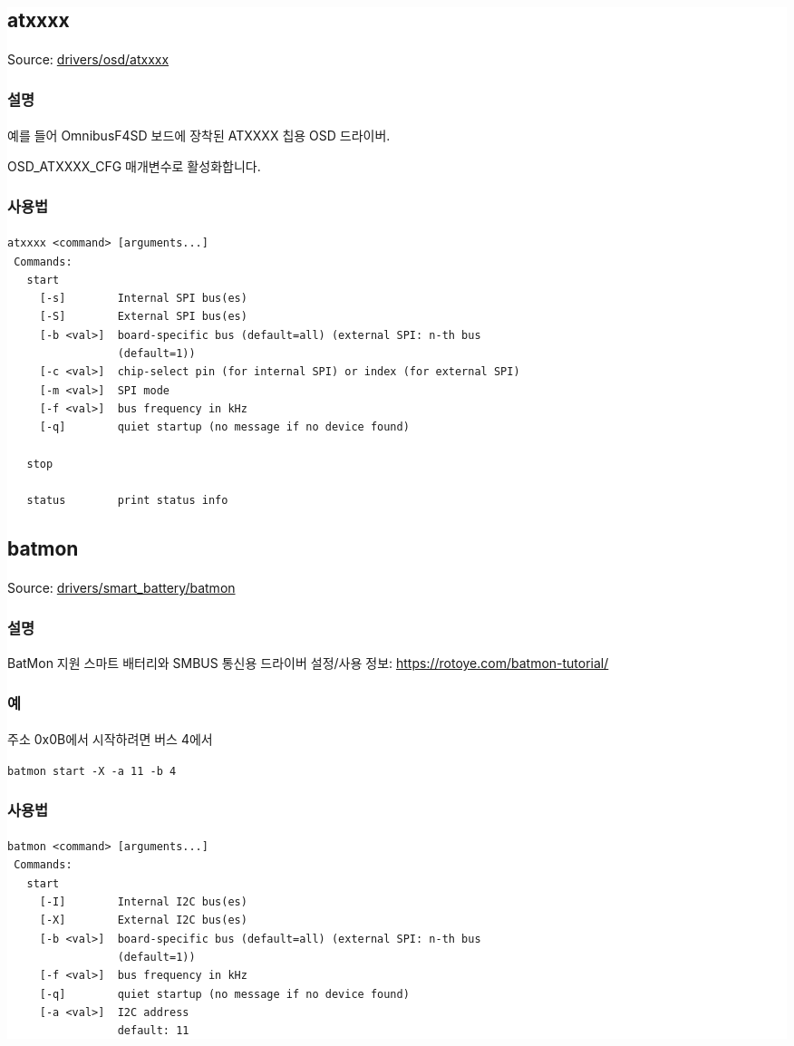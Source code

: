 ## atxxxx

Source: [drivers/osd/atxxxx](https://github.com/PX4/PX4-Autopilot/tree/main/src/drivers/osd/atxxxx)

### 설명

예를 들어 OmnibusF4SD 보드에 장착된 ATXXXX 칩용 OSD 드라이버.

OSD_ATXXXX_CFG 매개변수로 활성화합니다.

<a id="atxxxx_usage"></a>

### 사용법

```
atxxxx <command> [arguments...]
 Commands:
   start
     [-s]        Internal SPI bus(es)
     [-S]        External SPI bus(es)
     [-b <val>]  board-specific bus (default=all) (external SPI: n-th bus
                 (default=1))
     [-c <val>]  chip-select pin (for internal SPI) or index (for external SPI)
     [-m <val>]  SPI mode
     [-f <val>]  bus frequency in kHz
     [-q]        quiet startup (no message if no device found)

   stop

   status        print status info
```

## batmon

Source: [drivers/smart_battery/batmon](https://github.com/PX4/PX4-Autopilot/tree/main/src/drivers/smart_battery/batmon)

### 설명

BatMon 지원 스마트 배터리와 SMBUS 통신용 드라이버 설정/사용 정보: https://rotoye.com/batmon-tutorial/

### 예

주소 0x0B에서 시작하려면 버스 4에서

```
batmon start -X -a 11 -b 4
```

<a id="batmon_usage"></a>

### 사용법

```
batmon <command> [arguments...]
 Commands:
   start
     [-I]        Internal I2C bus(es)
     [-X]        External I2C bus(es)
     [-b <val>]  board-specific bus (default=all) (external SPI: n-th bus
                 (default=1))
     [-f <val>]  bus frequency in kHz
     [-q]        quiet startup (no message if no device found)
     [-a <val>]  I2C address
                 default: 11

```
